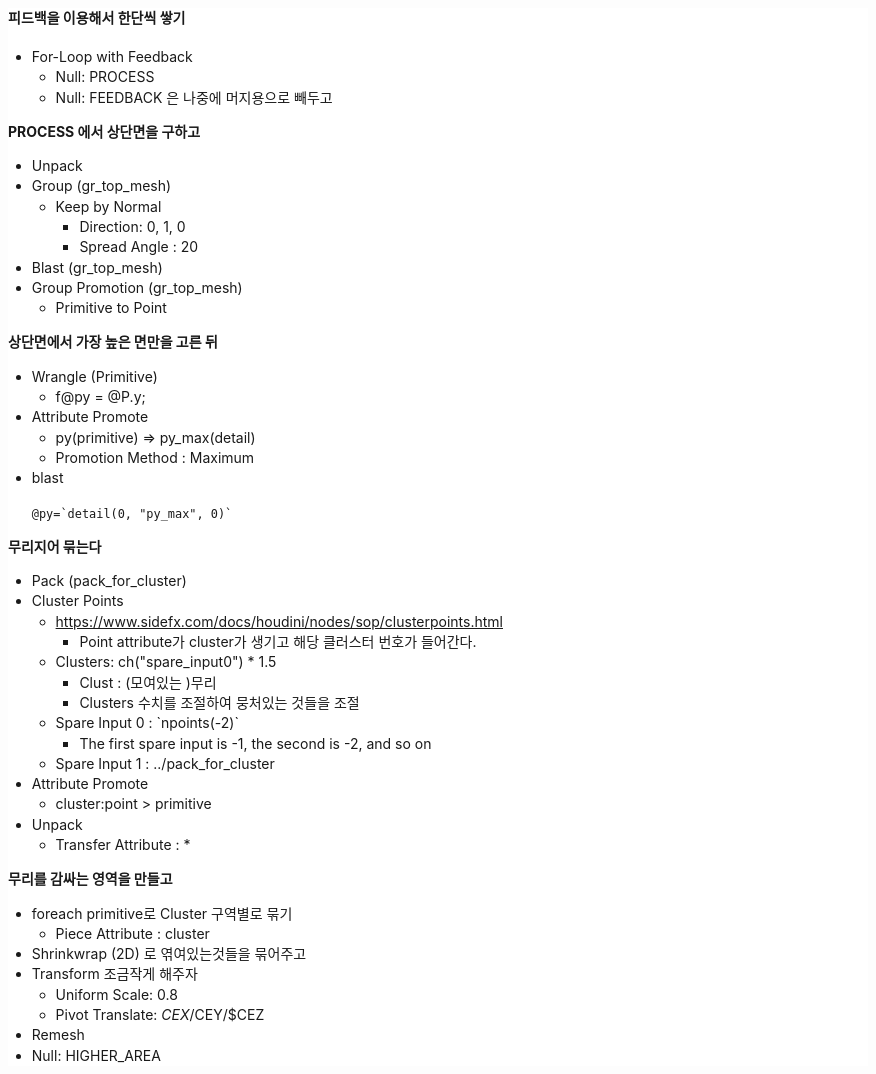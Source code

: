 
#### 피드백을 이용해서 한단씩 쌓기

- For-Loop with Feedback
  - Null: PROCESS
  - Null: FEEDBACK 은 나중에 머지용으로 빼두고

**PROCESS 에서 상단면을 구하고**

- Unpack
- Group (gr_top_mesh)
  - Keep by Normal
      - Direction: 0, 1, 0
      - Spread Angle : 20
- Blast (gr_top_mesh)
- Group Promotion (gr_top_mesh)
  - Primitive to Point

**상단면에서 가장 높은 면만을 고른 뒤**

- Wrangle (Primitive)
  - f@py = @P.y;
- Attribute Promote
  - py(primitive) => py_max(detail)
  - Promotion Method : Maximum
- blast
  ``` txt
  @py=`detail(0, "py_max", 0)`
  ```

**무리지어 묶는다**

- Pack (pack_for_cluster)
- Cluster Points
  - <https://www.sidefx.com/docs/houdini/nodes/sop/clusterpoints.html>
    - Point attribute가 cluster가 생기고 해당 클러스터 번호가 들어간다.
  - Clusters: ch("spare_input0") * 1.5
    - Clust : (모여있는 )무리
    - Clusters 수치를 조절하여 뭉처있는 것들을 조절
  - Spare Input 0 : \`npoints(-2)\`
    - The first spare input is -1, the second is -2, and so on 
  - Spare Input 1 : ../pack_for_cluster
- Attribute Promote
  - cluster:point > primitive
- Unpack
  - Transfer Attribute : *

**무리를 감싸는 영역을 만들고**

- foreach primitive로 Cluster 구역별로 묶기
  - Piece Attribute : cluster
- Shrinkwrap (2D) 로 엮여있는것들을 묶어주고
- Transform 조금작게 해주자
  - Uniform Scale: 0.8
  - Pivot Translate: $CEX/$CEY/$CEZ
- Remesh
- Null: HIGHER_AREA
